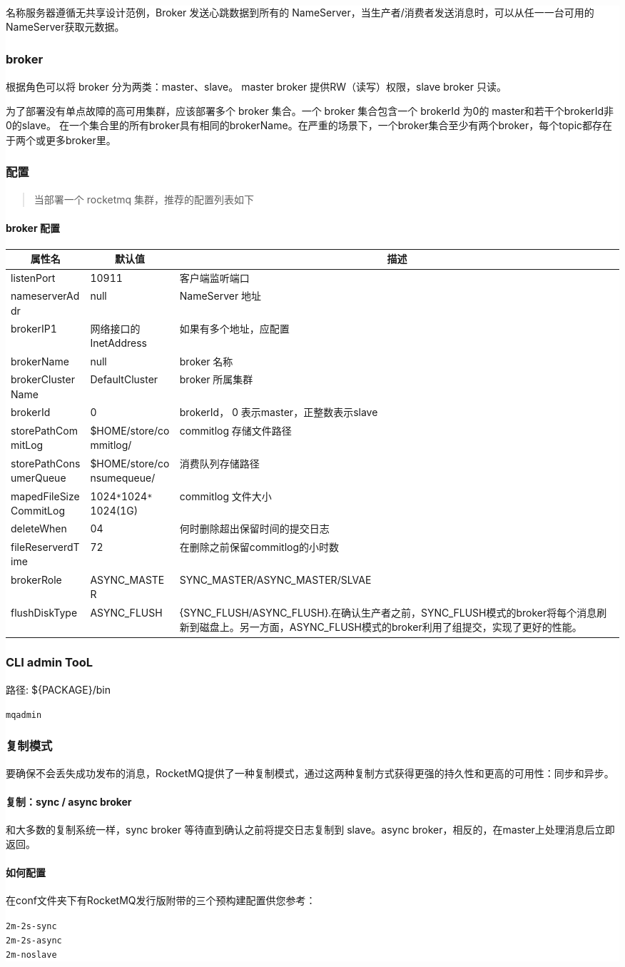 名称服务器遵循无共享设计范例，Broker 发送心跳数据到所有的 NameServer，当生产者/消费者发送消息时，可以从任一一台可用的NameServer获取元数据。

### broker 

根据角色可以将 broker 分为两类：master、slave。 master broker 提供RW（读写）权限，slave broker 只读。

为了部署没有单点故障的高可用集群，应该部署多个 broker 集合。一个 broker 集合包含一个 brokerId 为0的 master和若干个brokerId非0的slave。
在一个集合里的所有broker具有相同的brokerName。在严重的场景下，一个broker集合至少有两个broker，每个topic都存在于两个或更多broker里。

### 配置

> 当部署一个 rocketmq 集群，推荐的配置列表如下

#### broker 配置

属性名 | 默认值 | 描述
---|---|---
listenPort | 10911 | 客户端监听端口
nameserverAddr | null | NameServer 地址
brokerIP1 | 网络接口的InetAddress | 如果有多个地址，应配置
brokerName | null | broker 名称
brokerClusterName | DefaultCluster | broker 所属集群
brokerId | 0 | brokerId， 0 表示master，正整数表示slave
storePathCommitLog | $HOME/store/commitlog/ | commitlog 存储文件路径
storePathConsumerQueue | $HOME/store/consumequeue/ | 消费队列存储路径
mapedFileSizeCommitLog | 1024`*`1024`*`1024(1G) | commitlog 文件大小
deleteWhen | 04 | 何时删除超出保留时间的提交日志
fileReserverdTime | 72 | 在删除之前保留commitlog的小时数
brokerRole | ASYNC_MASTER | SYNC_MASTER/ASYNC_MASTER/SLVAE
flushDiskType | ASYNC_FLUSH | {SYNC_FLUSH/ASYNC_FLUSH}.在确认生产者之前，SYNC_FLUSH模式的broker将每个消息刷新到磁盘上。另一方面，ASYNC_FLUSH模式的broker利用了组提交，实现了更好的性能。


### CLI admin TooL

路径: ${PACKAGE}/bin

`mqadmin`

### 复制模式

要确保不会丢失成功发布的消息，RocketMQ提供了一种复制模式，通过这两种复制方式获得更强的持久性和更高的可用性：同步和异步。

#### 复制：sync / async broker

和大多数的复制系统一样，sync broker 等待直到确认之前将提交日志复制到 slave。async broker，相反的，在master上处理消息后立即返回。

#### 如何配置

在conf文件夹下有RocketMQ发行版附带的三个预构建配置供您参考：

```
2m-2s-sync
2m-2s-async
2m-noslave
```
